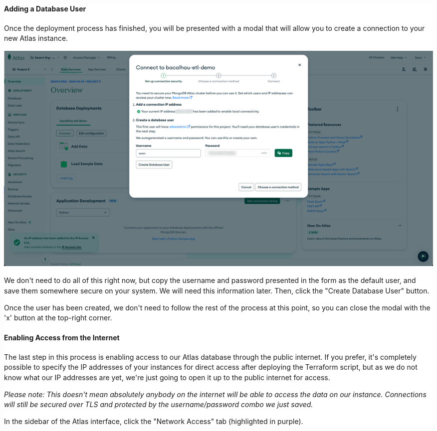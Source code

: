#### Adding a Database User 

Once the deployment process has finished, you will be presented with a modal that will allow you to create a connection to your new Atlas instance. 

![The MongoDB Atlas dialog adding a user to the database](./RESOURCES/4.png)

We don't need to do all of this right now, but copy the username and password presented in the form as the default user, and save them somewhere secure on your system. We will need this information later. Then, click the "Create Database User" button. 

Once the user has been created, we don't need to follow the rest of the process at this point, so you can close the modal with the 'x' button at the top-right corner.

#### Enabling Access from the Internet

The last step in this process is enabling access to our Atlas database through the public internet. If you prefer, it's completely possible to specify the IP addresses of your instances for direct access after deploying the Terraform script, but as we do not know what our IP addresses are yet, we're just going to open it up to the public internet for access.

*Please note: This doesn't mean absolutely anybody on the internet will be able to access the data on our instance. Connections will still be secured over TLS and protected by the username/password combo we just saved.*

In the sidebar of the Atlas interface, click the "Network Access" tab (highlighted in purple).

